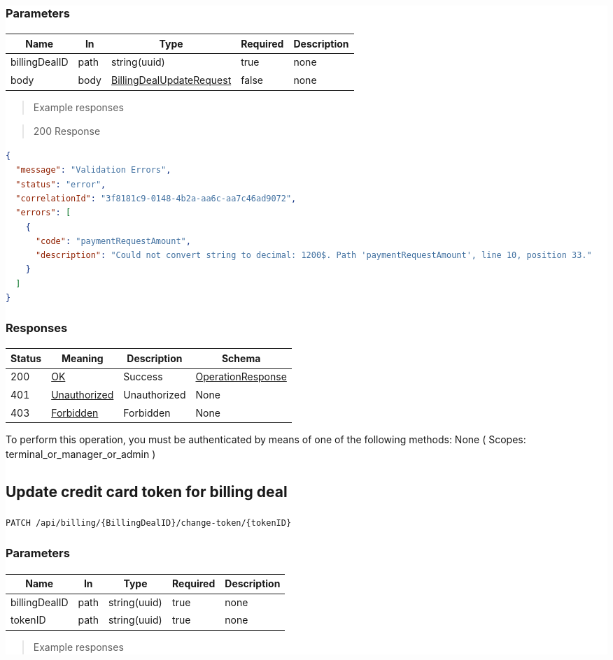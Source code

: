 <h3 id="update-billing-deal-parameters">Parameters</h3>

|Name|In|Type|Required|Description|
|---|---|---|---|---|
|billingDealID|path|string(uuid)|true|none|
|body|body|[BillingDealUpdateRequest](#schemabillingdealupdaterequest)|false|none|

> Example responses

> 200 Response

```json
{
  "message": "Validation Errors",
  "status": "error",
  "correlationId": "3f8181c9-0148-4b2a-aa6c-aa7c46ad9072",
  "errors": [
    {
      "code": "paymentRequestAmount",
      "description": "Could not convert string to decimal: 1200$. Path 'paymentRequestAmount', line 10, position 33."
    }
  ]
}
```

<h3 id="update-billing-deal-responses">Responses</h3>

|Status|Meaning|Description|Schema|
|---|---|---|---|
|200|[OK](https://tools.ietf.org/html/rfc7231#section-6.3.1)|Success|[OperationResponse](#schemaoperationresponse)|
|401|[Unauthorized](https://tools.ietf.org/html/rfc7235#section-3.1)|Unauthorized|None|
|403|[Forbidden](https://tools.ietf.org/html/rfc7231#section-6.5.3)|Forbidden|None|

<aside class="warning">
To perform this operation, you must be authenticated by means of one of the following methods:
None ( Scopes: terminal_or_manager_or_admin )
</aside>

## Update credit card token for billing deal

`PATCH /api/billing/{BillingDealID}/change-token/{tokenID}`

<h3 id="update-credit-card-token-for-billing-deal-parameters">Parameters</h3>

|Name|In|Type|Required|Description|
|---|---|---|---|---|
|billingDealID|path|string(uuid)|true|none|
|tokenID|path|string(uuid)|true|none|

> Example responses
